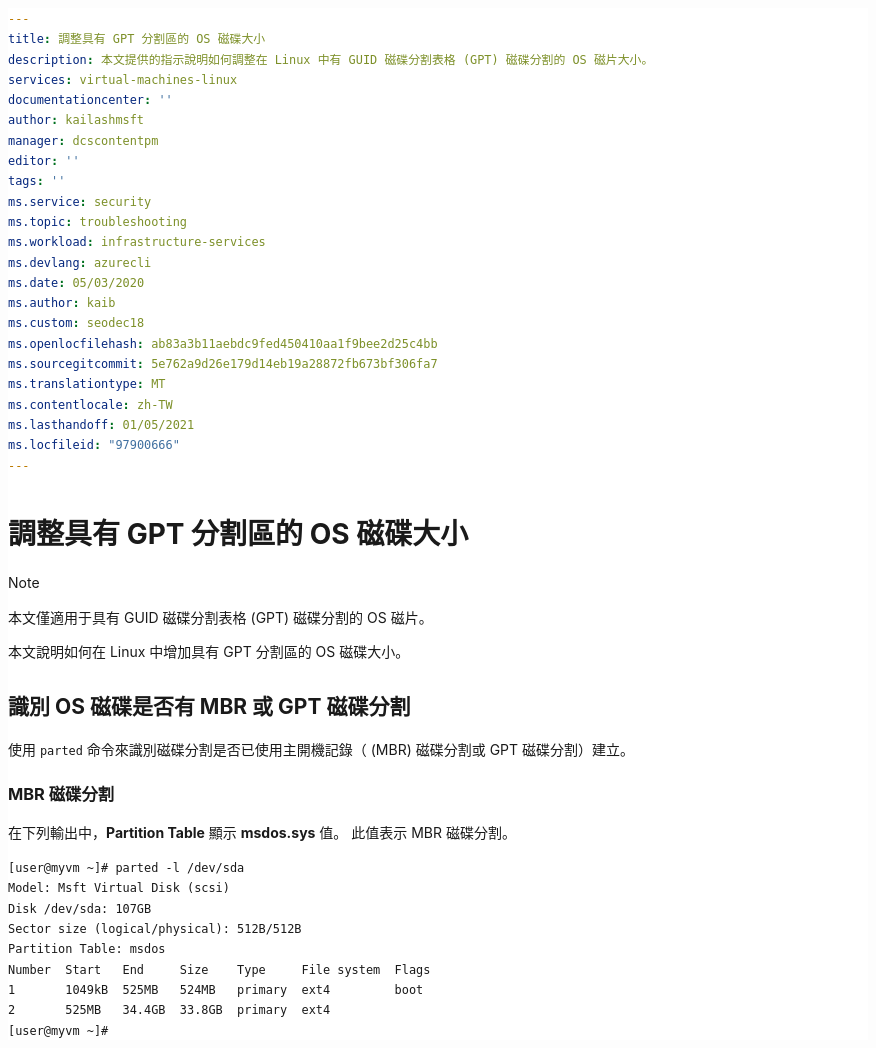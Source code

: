 ```yaml
---
title: 調整具有 GPT 分割區的 OS 磁碟大小
description: 本文提供的指示說明如何調整在 Linux 中有 GUID 磁碟分割表格 (GPT) 磁碟分割的 OS 磁片大小。
services: virtual-machines-linux
documentationcenter: ''
author: kailashmsft
manager: dcscontentpm
editor: ''
tags: ''
ms.service: security
ms.topic: troubleshooting
ms.workload: infrastructure-services
ms.devlang: azurecli
ms.date: 05/03/2020
ms.author: kaib
ms.custom: seodec18
ms.openlocfilehash: ab83a3b11aebdc9fed450410aa1f9bee2d25c4bb
ms.sourcegitcommit: 5e762a9d26e179d14eb19a28872fb673bf306fa7
ms.translationtype: MT
ms.contentlocale: zh-TW
ms.lasthandoff: 01/05/2021
ms.locfileid: "97900666"
---
```

# <a name="resize-an-os-disk-that-has-a-gpt-partition"></a>調整具有 GPT 分割區的 OS 磁碟大小

> [!NOTE]
> 本文僅適用于具有 GUID 磁碟分割表格 (GPT) 磁碟分割的 OS 磁片。

本文說明如何在 Linux 中增加具有 GPT 分割區的 OS 磁碟大小。 

## <a name="identify-whether-the-os-disk-has-an-mbr-or-gpt-partition"></a>識別 OS 磁碟是否有 MBR 或 GPT 磁碟分割

使用 `parted` 命令來識別磁碟分割是否已使用主開機記錄（ (MBR) 磁碟分割或 GPT 磁碟分割）建立。

### <a name="mbr-partition"></a>MBR 磁碟分割

在下列輸出中，**Partition Table** 顯示 **msdos.sys** 值。 此值表示 MBR 磁碟分割。

```
[user@myvm ~]# parted -l /dev/sda
Model: Msft Virtual Disk (scsi)
Disk /dev/sda: 107GB
Sector size (logical/physical): 512B/512B
Partition Table: msdos
Number  Start   End     Size    Type     File system  Flags
1       1049kB  525MB   524MB   primary  ext4         boot
2       525MB   34.4GB  33.8GB  primary  ext4
[user@myvm ~]#
```
